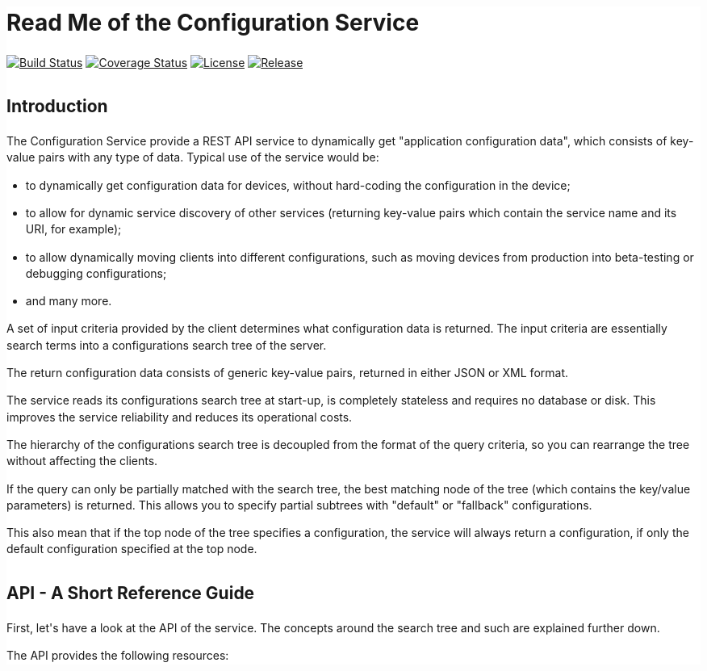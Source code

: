 # Read Me of the Configuration Service

[![Build Status](https://img.shields.io/travis/tomtom-international/configuration-service.svg?maxAge=3600)](https://travis-ci.org/tomtom-international/configuration-service)
[![Coverage Status](https://coveralls.io/repos/github/tomtom-international/configuration-service/badge.svg?branch=master&maxAge=3600)](https://coveralls.io/github/tomtom-international/configuration-service?branch=master)
[![License](http://img.shields.io/badge/license-APACHE2-blue.svg)]()
[![Release](https://img.shields.io/github/release/tomtom-international/configuration-service.svg?maxAge=3600)](https://github.com/tomtom-international/configuration-service/releases)

## Introduction

The Configuration Service provide a REST API service to dynamically get "application
configuration data", which consists of key-value pairs with any type of data. Typical
use of the service would be: 

* to dynamically get configuration data for devices, without hard-coding the configuration
in the device;

* to allow for dynamic service discovery of other services (returning key-value pairs which
contain the service name and its URI, for example);

* to allow dynamically moving clients into different configurations, such as moving devices
from production into beta-testing or debugging configurations;
 
* and many more.

A set of input criteria provided by the client determines what configuration data is returned.
The input criteria are essentially search terms into a configurations search tree of the server.

The return configuration data consists of generic key-value pairs, returned in either JSON 
or XML format.

The service reads its configurations search tree at start-up, is completely stateless and 
requires no database or disk. This improves the service reliability and reduces its operational
costs.

The hierarchy of the configurations search tree is decoupled from the format of the query criteria,
so you can rearrange the tree without affecting the clients.  

If the query can only be partially matched with the search tree, the best matching node
of the tree (which contains the key/value parameters) is returned. This allows you to 
specify partial subtrees with "default" or "fallback" configurations.

This also mean that if the top node of the tree specifies a configuration, the service will 
always return a configuration, if only the default configuration specified at the top node.

## API - A Short Reference Guide

First, let's have a look at the API of the service. The concepts around the search tree
and such are explained further down.

The API provides the following resources:
